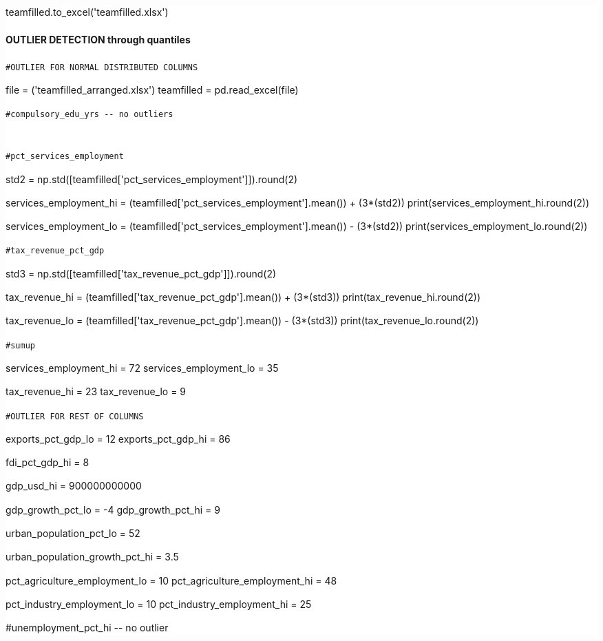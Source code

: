 teamfilled.to_excel('teamfilled.xlsx')


#### OUTLIER DETECTION through quantiles

    #OUTLIER FOR NORMAL DISTRIBUTED COLUMNS

file = ('teamfilled_arranged.xlsx')
teamfilled = pd.read_excel(file)

    #compulsory_edu_yrs -- no outliers


    #pct_services_employment
std2 = np.std([teamfilled['pct_services_employment']]).round(2)

services_employment_hi = (teamfilled['pct_services_employment'].mean()) + (3*(std2)) 
print(services_employment_hi.round(2))

services_employment_lo = (teamfilled['pct_services_employment'].mean()) - (3*(std2)) 
print(services_employment_lo.round(2))

    #tax_revenue_pct_gdp
std3 = np.std([teamfilled['tax_revenue_pct_gdp']]).round(2)

tax_revenue_hi = (teamfilled['tax_revenue_pct_gdp'].mean()) + (3*(std3)) 
print(tax_revenue_hi.round(2))

tax_revenue_lo = (teamfilled['tax_revenue_pct_gdp'].mean()) - (3*(std3)) 
print(tax_revenue_lo.round(2))

    #sumup

services_employment_hi = 72
services_employment_lo = 35

tax_revenue_hi = 23
tax_revenue_lo = 9

    #OUTLIER FOR REST OF COLUMNS

exports_pct_gdp_lo = 12
exports_pct_gdp_hi = 86

fdi_pct_gdp_hi = 8

gdp_usd_hi = 900000000000

gdp_growth_pct_lo = -4
gdp_growth_pct_hi = 9

urban_population_pct_lo = 52

urban_population_growth_pct_hi = 3.5

pct_agriculture_employment_lo = 10 
pct_agriculture_employment_hi = 48

pct_industry_employment_lo = 10
pct_industry_employment_hi = 25

#unemployment_pct_hi -- no outlier
